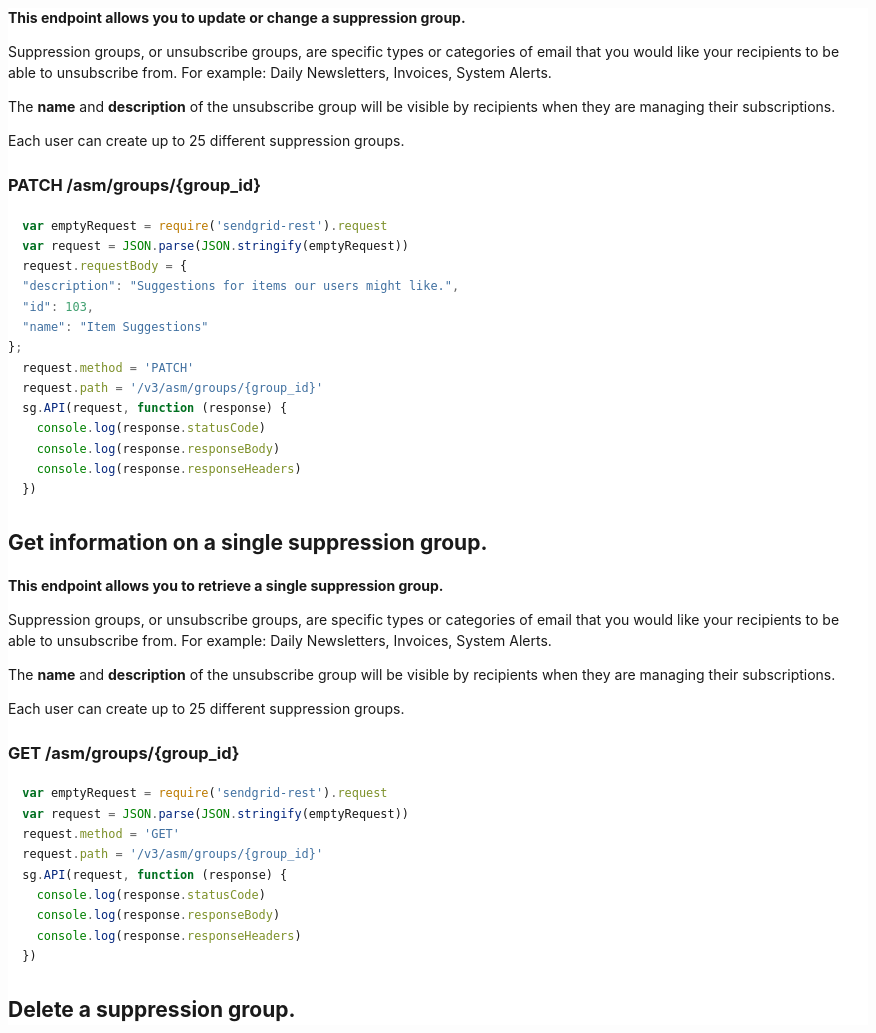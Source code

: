**This endpoint allows you to update or change a suppression group.**

Suppression groups, or unsubscribe groups, are specific types or categories of email that you would like your recipients to be able to unsubscribe from. For example: Daily Newsletters, Invoices, System Alerts.

The **name** and **description** of the unsubscribe group will be visible by recipients when they are managing their subscriptions.

Each user can create up to 25 different suppression groups.

### PATCH /asm/groups/{group_id}

```javascript
  var emptyRequest = require('sendgrid-rest').request
  var request = JSON.parse(JSON.stringify(emptyRequest))
  request.requestBody = {
  "description": "Suggestions for items our users might like.",
  "id": 103,
  "name": "Item Suggestions"
};
  request.method = 'PATCH'
  request.path = '/v3/asm/groups/{group_id}'
  sg.API(request, function (response) {
    console.log(response.statusCode)
    console.log(response.responseBody)
    console.log(response.responseHeaders)
  })
  ```
## Get information on a single suppression group.

**This endpoint allows you to retrieve a single suppression group.**

Suppression groups, or unsubscribe groups, are specific types or categories of email that you would like your recipients to be able to unsubscribe from. For example: Daily Newsletters, Invoices, System Alerts.

The **name** and **description** of the unsubscribe group will be visible by recipients when they are managing their subscriptions.

Each user can create up to 25 different suppression groups.

### GET /asm/groups/{group_id}

```javascript
  var emptyRequest = require('sendgrid-rest').request
  var request = JSON.parse(JSON.stringify(emptyRequest))
  request.method = 'GET'
  request.path = '/v3/asm/groups/{group_id}'
  sg.API(request, function (response) {
    console.log(response.statusCode)
    console.log(response.responseBody)
    console.log(response.responseHeaders)
  })
  ```
## Delete a suppression group.
